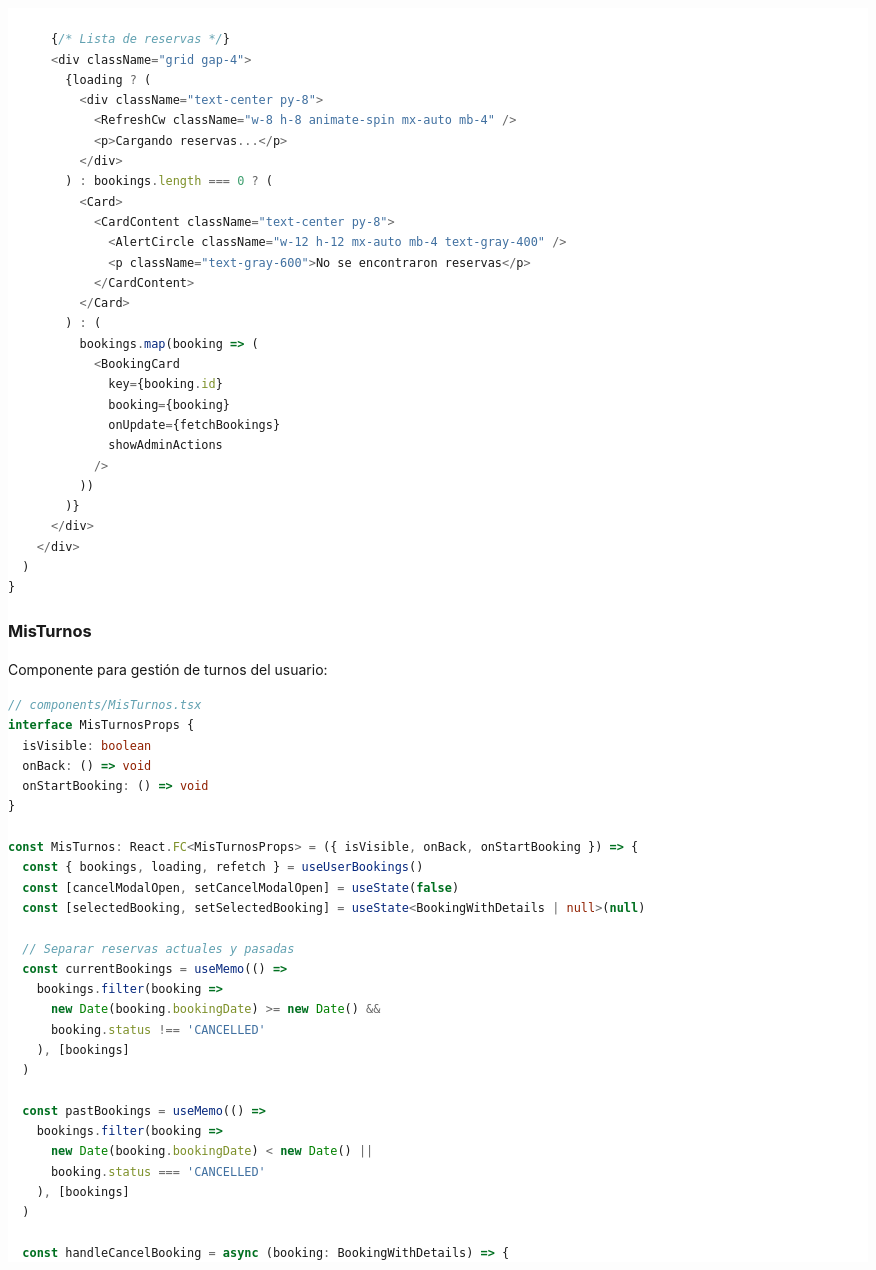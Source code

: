 ```typescript
      
      {/* Lista de reservas */}
      <div className="grid gap-4">
        {loading ? (
          <div className="text-center py-8">
            <RefreshCw className="w-8 h-8 animate-spin mx-auto mb-4" />
            <p>Cargando reservas...</p>
          </div>
        ) : bookings.length === 0 ? (
          <Card>
            <CardContent className="text-center py-8">
              <AlertCircle className="w-12 h-12 mx-auto mb-4 text-gray-400" />
              <p className="text-gray-600">No se encontraron reservas</p>
            </CardContent>
          </Card>
        ) : (
          bookings.map(booking => (
            <BookingCard
              key={booking.id}
              booking={booking}
              onUpdate={fetchBookings}
              showAdminActions
            />
          ))
        )}
      </div>
    </div>
  )
}
```

### MisTurnos

Componente para gestión de turnos del usuario:

```typescript
// components/MisTurnos.tsx
interface MisTurnosProps {
  isVisible: boolean
  onBack: () => void
  onStartBooking: () => void
}

const MisTurnos: React.FC<MisTurnosProps> = ({ isVisible, onBack, onStartBooking }) => {
  const { bookings, loading, refetch } = useUserBookings()
  const [cancelModalOpen, setCancelModalOpen] = useState(false)
  const [selectedBooking, setSelectedBooking] = useState<BookingWithDetails | null>(null)
  
  // Separar reservas actuales y pasadas
  const currentBookings = useMemo(() => 
    bookings.filter(booking => 
      new Date(booking.bookingDate) >= new Date() && 
      booking.status !== 'CANCELLED'
    ), [bookings]
  )
  
  const pastBookings = useMemo(() => 
    bookings.filter(booking => 
      new Date(booking.bookingDate) < new Date() || 
      booking.status === 'CANCELLED'
    ), [bookings]
  )
  
  const handleCancelBooking = async (booking: BookingWithDetails) => {
```